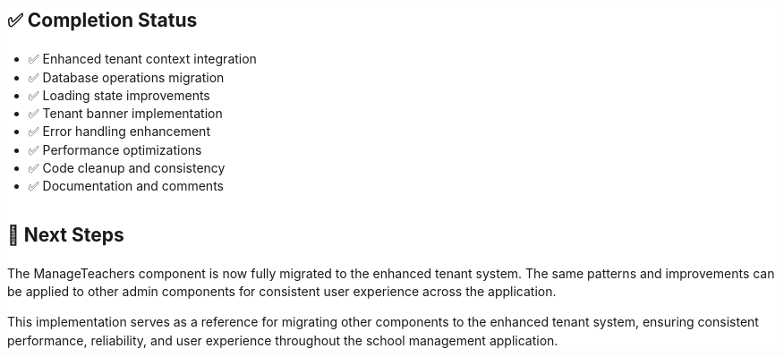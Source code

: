 ## ✅ Completion Status

- ✅ Enhanced tenant context integration
- ✅ Database operations migration
- ✅ Loading state improvements
- ✅ Tenant banner implementation
- ✅ Error handling enhancement
- ✅ Performance optimizations
- ✅ Code cleanup and consistency
- ✅ Documentation and comments

## 🚀 Next Steps

The ManageTeachers component is now fully migrated to the enhanced tenant system. The same patterns and improvements can be applied to other admin components for consistent user experience across the application.

This implementation serves as a reference for migrating other components to the enhanced tenant system, ensuring consistent performance, reliability, and user experience throughout the school management application.